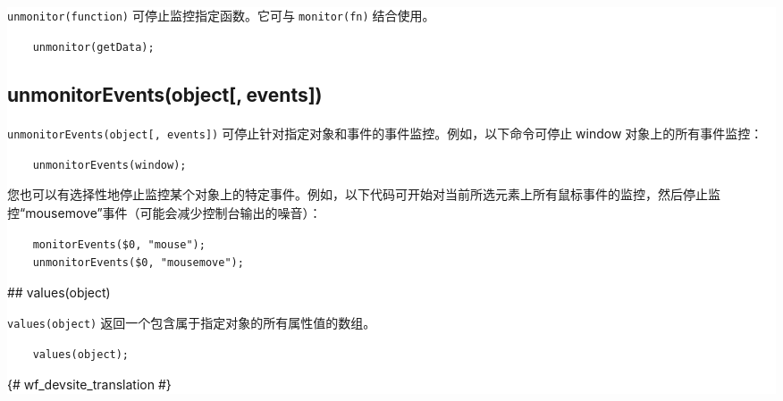 `unmonitor(function)` 可停止监控指定函数。它可与 `monitor(fn)` 结合使用。


		unmonitor(getData);

## unmonitorEvents(object[, events])

`unmonitorEvents(object[, events])` 可停止针对指定对象和事件的事件监控。例如，以下命令可停止 window 对象上的所有事件监控：




		unmonitorEvents(window);

您也可以有选择性地停止监控某个对象上的特定事件。例如，以下代码可开始对当前所选元素上所有鼠标事件的监控，然后停止监控“mousemove”事件（可能会减少控制台输出的噪音）：





		monitorEvents($0, "mouse");
		unmonitorEvents($0, "mousemove");

## values(object)

`values(object)` 返回一个包含属于指定对象的所有属性值的数组。


		values(object);




{# wf_devsite_translation #}
